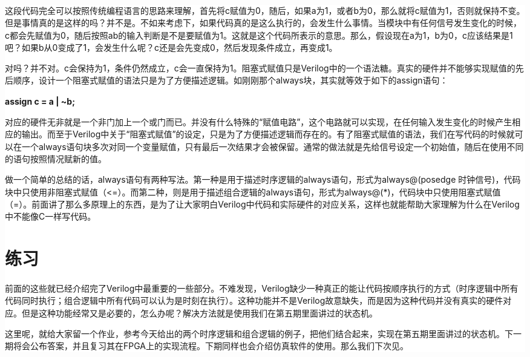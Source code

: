 这段代码完全可以按照传统编程语言的思路来理解，首先将c赋值为0，随后，如果a为1，或者b为0，那么就将c赋值为1，否则就保持不变。但是事情真的是这样的吗？并不是。不如来考虑下，如果代码真的是这么执行的，会发生什么事情。当模块中有任何信号发生变化的时候，c都会先赋值为0，随后按照ab的输入判断是不是要赋值为1。这就是这个代码所表示的意思。那么，假设现在a为1，b为0，c应该结果是1吧？如果b从0变成了1，会发生什么呢？c还是会先变成0，然后发现条件成立，再变成1。

对吗？并不对。c会保持为1，条件仍然成立，c会一直保持为1。阻塞式赋值只是Verilog中的一个语法糖。真实的硬件并不能够实现赋值的先后顺序，设计一个阻塞式赋值的语法只是为了方便描述逻辑。如刚刚那个always块，其实就等效于如下的assign语句：

**assign c = a | ~b;**

对应的硬件无非就是一个非门加上一个或门而已。并没有什么特殊的“赋值电路”，这个电路就可以实现，在任何输入发生变化的时候产生相应的输出。而至于Verilog中关于“阻塞式赋值”的设定，只是为了方便描述逻辑而存在的。有了阻塞式赋值的语法，我们在写代码的时候就可以在一个always语句块多次对同一个变量赋值，只有最后一次结果才会被保留。通常的做法就是先给信号设定一个初始值，随后在使用不同的语句按照情况赋新的值。

做一个简单的总结的话，always语句有两种写法。第一种是用于描述时序逻辑的always语句，形式为always@(posedge 时钟信号)，代码块中只使用非阻塞式赋值（<=）。而第二种，则是用于描述组合逻辑的always语句，形式为always@(*)，代码块中只使用阻塞式赋值（=）。前面讲了那么多原理上的东西，是为了让大家明白Verilog中代码和实际硬件的对应关系，这样也就能帮助大家理解为什么在Verilog中不能像C一样写代码。

# 练习

前面的这些就已经介绍完了Verilog中最重要的一些部分。不难发现，Verilog缺少一种真正的能让代码按顺序执行的方式（时序逻辑中所有代码同时执行；组合逻辑中所有代码可以认为是时刻在执行）。这种功能并不是Verilog故意缺失，而是因为这种代码并没有真实的硬件对应。但是这种功能经常又是必要的，怎么办呢？解决方法就是使用我们在第五期里面讲过的状态机。

这里呢，就给大家留一个作业，参考今天给出的两个时序逻辑和组合逻辑的例子，把他们结合起来，实现在第五期里面讲过的状态机。下一期将会公布答案，并且复习其在FPGA上的实现流程。下期同样也会介绍仿真软件的使用。那么我们下次见。

